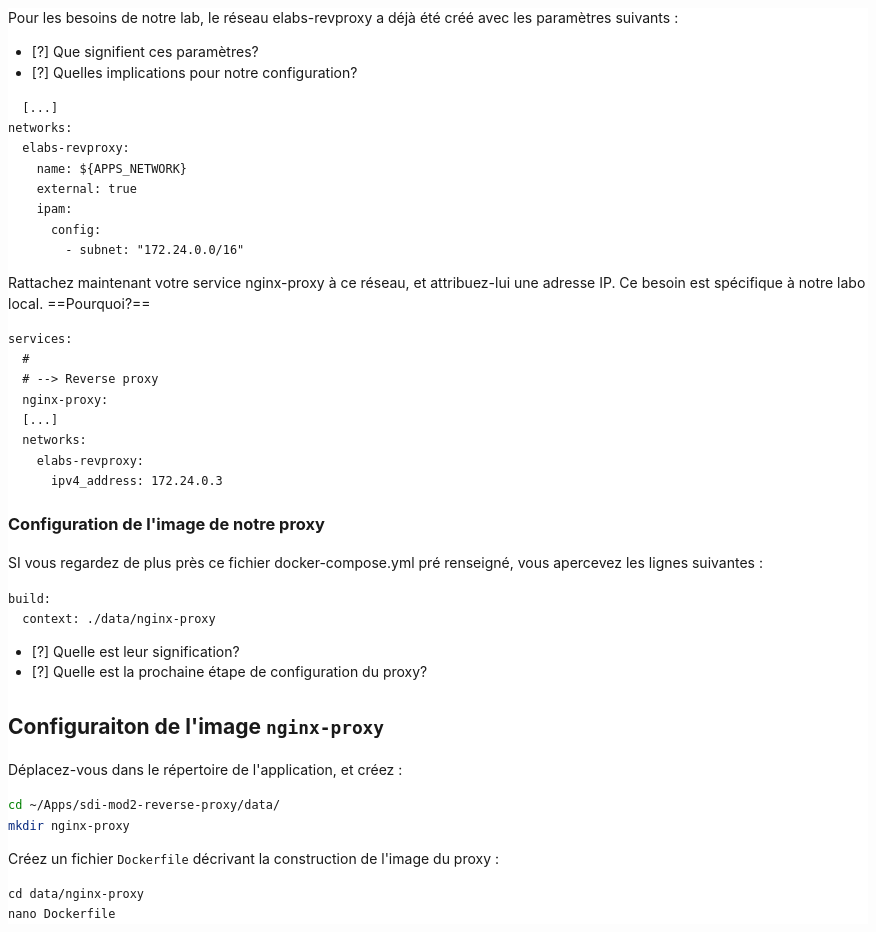 Pour les besoins de notre lab, le réseau elabs-revproxy a déjà été créé avec les paramètres suivants : 
- [?] Que signifient ces paramètres?
- [?] Quelles implications pour notre configuration?

```docker
  [...]
networks:
  elabs-revproxy:
    name: ${APPS_NETWORK}
    external: true
    ipam:
      config:
        - subnet: "172.24.0.0/16"
```

Rattachez maintenant votre service nginx-proxy à ce réseau, et attribuez-lui une adresse IP. Ce besoin est spécifique à notre labo local. ==Pourquoi?==

```docker
services:
  #
  # --> Reverse proxy
  nginx-proxy:
  [...]
  networks:
    elabs-revproxy:
      ipv4_address: 172.24.0.3
```

### Configuration de l'image de notre proxy

SI vous regardez de plus près ce fichier docker-compose.yml pré renseigné, vous apercevez les lignes suivantes : 

```docker
build:
  context: ./data/nginx-proxy
```

- [?] Quelle est leur signification? 
- [?] Quelle est la prochaine étape de configuration du proxy?

## Configuraiton de l'image `nginx-proxy`

Déplacez-vous dans le répertoire de l'application, et créez : 

```bash 
cd ~/Apps/sdi-mod2-reverse-proxy/data/
mkdir nginx-proxy
```

Créez un fichier `Dockerfile` décrivant la construction de l'image du proxy : 

```shell 
cd data/nginx-proxy
nano Dockerfile
```
